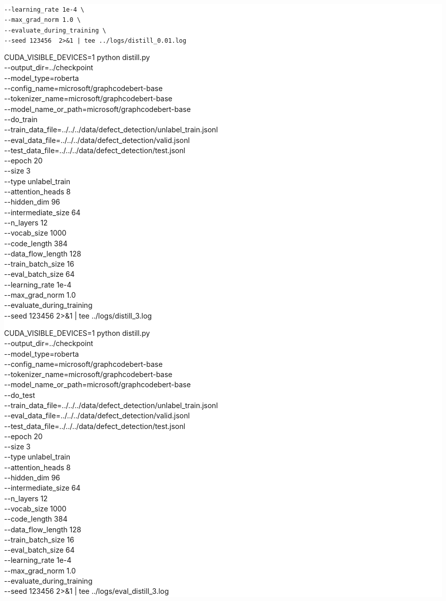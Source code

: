     --learning_rate 1e-4 \
    --max_grad_norm 1.0 \
    --evaluate_during_training \
    --seed 123456  2>&1 | tee ../logs/distill_0.01.log


CUDA_VISIBLE_DEVICES=1 python distill.py \
    --output_dir=../checkpoint \
    --model_type=roberta \
    --config_name=microsoft/graphcodebert-base \
    --tokenizer_name=microsoft/graphcodebert-base \
    --model_name_or_path=microsoft/graphcodebert-base \
    --do_train \
    --train_data_file=../../../data/defect_detection/unlabel_train.jsonl \
    --eval_data_file=../../../data/defect_detection/valid.jsonl \
    --test_data_file=../../../data/defect_detection/test.jsonl \
    --epoch 20 \
    --size 3 \
    --type unlabel_train \
    --attention_heads 8 \
    --hidden_dim 96 \
    --intermediate_size 64 \
    --n_layers 12 \
    --vocab_size 1000 \
    --code_length 384 \
    --data_flow_length 128 \
    --train_batch_size 16 \
    --eval_batch_size 64 \
    --learning_rate 1e-4 \
    --max_grad_norm 1.0 \
    --evaluate_during_training \
    --seed 123456  2>&1 | tee ../logs/distill_3.log

CUDA_VISIBLE_DEVICES=1 python distill.py \
    --output_dir=../checkpoint \
    --model_type=roberta \
    --config_name=microsoft/graphcodebert-base \
    --tokenizer_name=microsoft/graphcodebert-base \
    --model_name_or_path=microsoft/graphcodebert-base \
    --do_test \
    --train_data_file=../../../data/defect_detection/unlabel_train.jsonl \
    --eval_data_file=../../../data/defect_detection/valid.jsonl \
    --test_data_file=../../../data/defect_detection/test.jsonl \
    --epoch 20 \
    --size 3 \
    --type unlabel_train \
    --attention_heads 8 \
    --hidden_dim 96 \
    --intermediate_size 64 \
    --n_layers 12 \
    --vocab_size 1000 \
    --code_length 384 \
    --data_flow_length 128 \
    --train_batch_size 16 \
    --eval_batch_size 64 \
    --learning_rate 1e-4 \
    --max_grad_norm 1.0 \
    --evaluate_during_training \
    --seed 123456  2>&1 | tee ../logs/eval_distill_3.log
